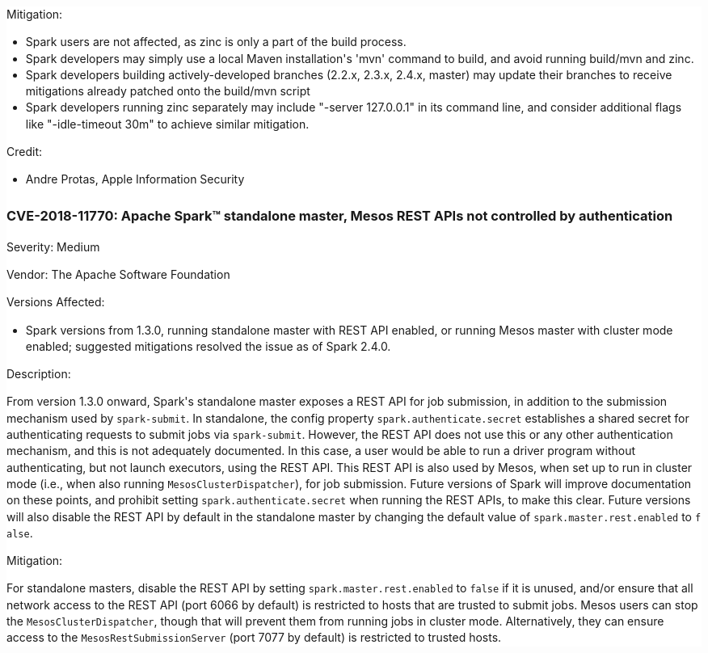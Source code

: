 Mitigation:

- Spark users are not affected, as zinc is only a part of the build process.
- Spark developers may simply use a local Maven installation's 'mvn' command to build, and avoid running build/mvn and zinc.
- Spark developers building actively-developed branches (2.2.x, 2.3.x, 2.4.x, master) may update their branches to receive mitigations already patched onto the build/mvn script
- Spark developers running zinc separately may include "-server 127.0.0.1" in its command line, and consider additional flags like "-idle-timeout 30m" to achieve similar mitigation.

Credit:

- Andre Protas, Apple Information Security


<h3 id="CVE-2018-11770">CVE-2018-11770: Apache Spark<span class="tm">&trade;</span> standalone master, Mesos REST APIs not controlled by authentication</h3>

Severity: Medium

Vendor: The Apache Software Foundation

Versions Affected:

- Spark versions from 1.3.0, running standalone master with REST API enabled, or running Mesos master with cluster mode enabled; suggested mitigations resolved the issue as of Spark 2.4.0.

Description:

From version 1.3.0 onward, Spark's standalone master exposes a REST API for job submission, in addition 
to the submission mechanism used by `spark-submit`. In standalone, the config property 
`spark.authenticate.secret` establishes a shared secret for authenticating requests to submit jobs via 
`spark-submit`. However, the REST API does not use this or any other authentication mechanism, and this is 
not adequately documented. In this case, a user would be able to run a driver program without authenticating, 
but not launch executors, using the REST API. This REST API is also used by Mesos, when set up to run in 
cluster mode (i.e., when also running `MesosClusterDispatcher`), for job submission. Future versions of Spark 
will improve documentation on these points, and prohibit setting `spark.authenticate.secret` when running 
the REST APIs, to make this clear. Future versions will also disable the REST API by default in the 
standalone master by changing the default value of `spark.master.rest.enabled` to `false`.

Mitigation:

For standalone masters, disable the REST API by setting `spark.master.rest.enabled` to `false` if it is unused, 
and/or ensure that all network access to the REST API (port 6066 by default) is restricted to hosts that are 
trusted to submit jobs. Mesos users can stop the `MesosClusterDispatcher`, though that will prevent them 
from running jobs in cluster mode. Alternatively, they can ensure access to the `MesosRestSubmissionServer` 
(port 7077 by default) is restricted to trusted hosts.
